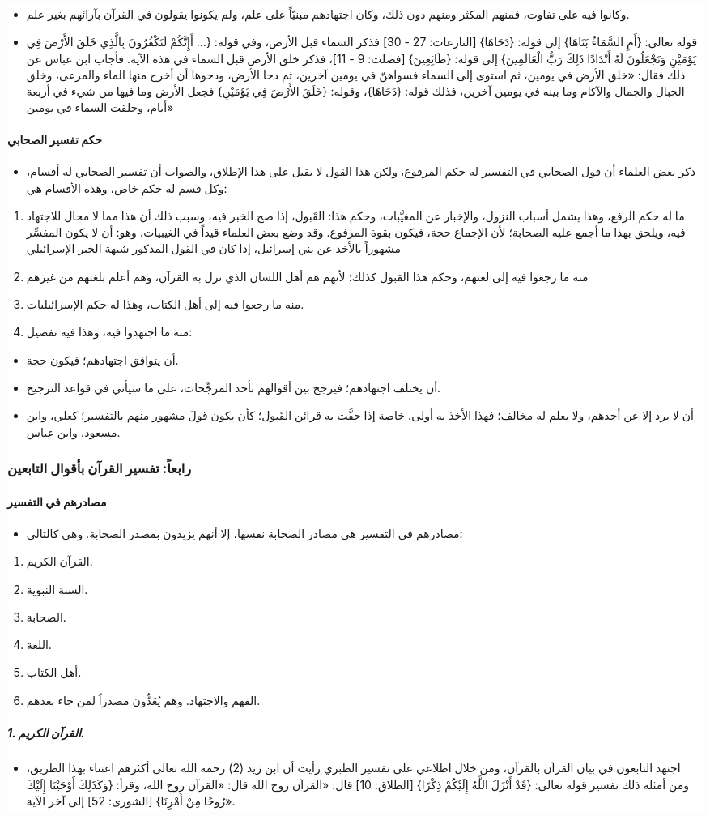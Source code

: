 - وكانوا فيه على تفاوت، فمنهم المكثر ومنهم دون ذلك، وكان اجتهادهم مبنيّاً على علم، ولم يكونوا يقولون في القرآن بآرائهم بغير علم.

- قوله تعالى: {أَمِ السَّمَاءُ بَنَاهَا} إلى قوله: {دَحَاهَا} [النازعات: 27 - 30] فذكر السماء قبل الأرض، وفي قوله: {… أَإِنَّكُمْ لَتَكْفُرُونَ بِالَّذِي خَلَقَ الأَرْضَ فِي يَوْمَيْنِ وَتَجْعَلُونَ لَهُ أَنْدَادًا ذَلِكَ رَبُّ الْعَالَمِينَ} إلى قوله: {طَائِعِينَ} [فصلت: 9 - 11]، فذكر خلق الأرض قبل السماء في هذه الآية. فأجاب ابن عباس عن ذلك فقال: «خلق الأرض في يومين، ثم استوى إلى السماء فسواهنّ في يومين آخرين، ثم دحا الأرض، ودحوها أن أخرج منها الماء والمرعى، وخلق الجبال والجمال والآكام وما بينه في يومين آخرين، فذلك قوله: {دَحَاهَا}، وقوله: {خَلَقَ الأَرْضَ فِي يَوْمَيْنِ} فجعل الأرض وما فيها من شيء في أربعة أيام، وخلقت السماء في يومين»

#### حكم تفسير الصحابي

- ذكر بعض العلماء أن قول الصحابي في التفسير له حكم المرفوع، ولكن هذا القول لا يقبل على هذا الإطلاق، والصواب أن تفسير الصحابي له أقسام، وكل قسم له حكم خاص، وهذه الأقسام هي:

1. ما له حكم الرفع، وهذا يشمل أسباب النزول، والإخبار عن المغيَّبات، وحكم هذا: القَبول، إذا صح الخبر فيه، وسبب ذلك أن هذا مما لا مجال للاجتهاد فيه، ويلحق بهذا ما أجمع عليه الصحابة؛ لأن الإجماع حجة، فيكون بقوة المرفوع. وقد وضع بعض العلماء قيداً في الغيبيات، وهو: أن لا يكون المفسِّر مشهوراً بالأخذ عن بني إسرائيل، إذا كان في القول المذكور شبهة الخبر الإسرائيلي

2. منه ما رجعوا فيه إلى لغتهم، وحكم هذا القبول كذلك؛ لأنهم هم أهل اللسان الذي نزل به القرآن، وهم أعلم بلغتهم من غيرهم

3. منه ما رجعوا فيه إلى أهل الكتاب، وهذا له حكم الإسرائيليات.

4. منه ما اجتهدوا فيه، وهذا فيه تفصيل:

- أن يتوافق اجتهادهم؛ فيكون حجة.

- أن يختلف اجتهادهم؛ فيرجح بين أقوالهم بأحد المرجِّحات، على ما سيأتي في قواعد الترجيح.

- أن لا يرد إلا عن أحدهم، ولا يعلم له مخالف؛ فهذا الأخذ به أولى، خاصة إذا حفَّت به قرائن القَبول؛ كأن يكون قولَ مشهور منهم بالتفسير؛ كعلي، وابن مسعود، وابن عباس.

### رابعاً: تفسير القرآن بأقوال التابعين

#### مصادرهم في التفسير

- مصادرهم في التفسير هي مصادر الصحابة نفسها، إلا أنهم يزيدون بمصدر الصحابة. وهي كالتالي:

1. القرآن الكريم.

2. السنة النبوية.

3. الصحابة.

4. اللغة.

5. أهل الكتاب.

6. الفهم والاجتهاد. وهم يُعَدُّون مصدراً لمن جاء بعدهم.

##### 1. القرآن الكريم.

- اجتهد التابعون في بيان القرآن بالقرآن، ومن خلال اطلاعي على تفسير الطبري رأيت أن ابن زيد (2) رحمه الله تعالى أكثرهم اعتناء بهذا الطريق، ومن أمثلة ذلك تفسير قوله تعالى: {قَدْ أَنْزَلَ اللَّهُ إِلَيْكُمْ ذِكْرًا} [الطلاق: 10] قال: «القرآن روح الله قال: «القرآن روح الله، وقرأ: {وَكَذَلِكَ أَوْحَيْنَا إِلَيْكَ رُوحًا مِنْ أَمْرِنَا} [الشورى: 52] إلى آخر الآية».
